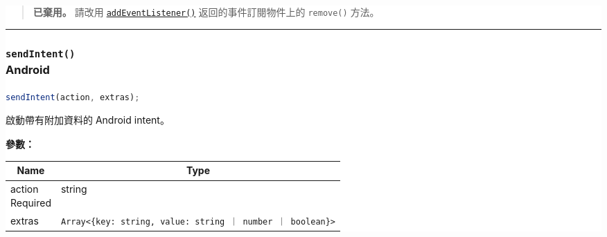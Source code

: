 > **已棄用。** 請改用 [`addEventListener()`](#addeventlistener) 返回的事件訂閱物件上的 `remove()` 方法。

---

### `sendIntent()` <div class="label android">Android</div>

```jsx
sendIntent(action, extras);
```

啟動帶有附加資料的 Android intent。

**參數：**

| Name                                                        | Type                                                       |
| ----------------------------------------------------------- | ---------------------------------------------------------- |
| action <div className="label basic required">Required</div> | string                                                     |
| extras                                                      | `Array<{key: string, value: string ｜ number ｜ boolean}>` |